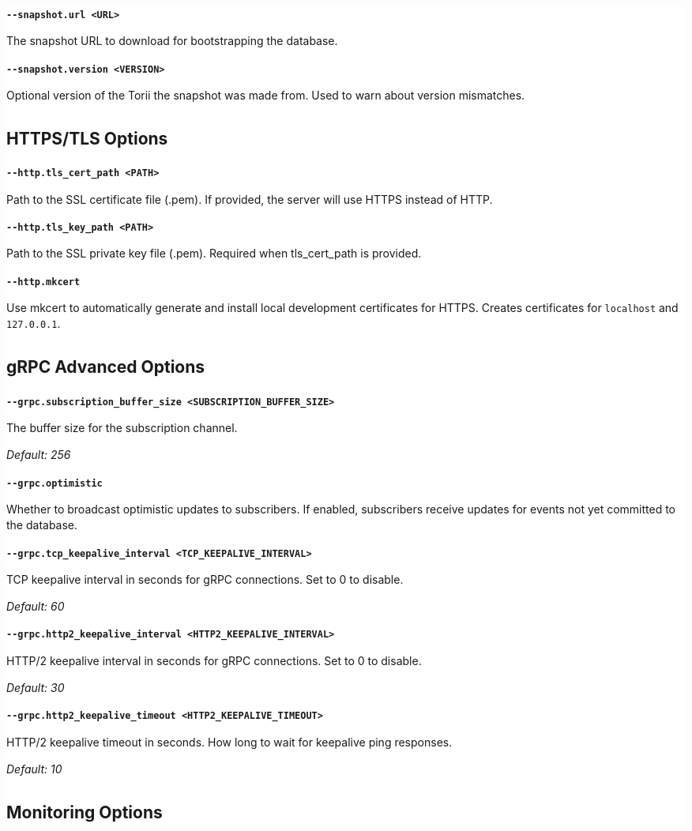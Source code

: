 **`--snapshot.url <URL>`**

The snapshot URL to download for bootstrapping the database.

**`--snapshot.version <VERSION>`**

Optional version of the Torii the snapshot was made from.
Used to warn about version mismatches.

## HTTPS/TLS Options

**`--http.tls_cert_path <PATH>`**

Path to the SSL certificate file (.pem).
If provided, the server will use HTTPS instead of HTTP.

**`--http.tls_key_path <PATH>`**

Path to the SSL private key file (.pem).
Required when tls_cert_path is provided.

**`--http.mkcert`**

Use mkcert to automatically generate and install local development certificates for HTTPS.
Creates certificates for `localhost` and `127.0.0.1`.

## gRPC Advanced Options

**`--grpc.subscription_buffer_size <SUBSCRIPTION_BUFFER_SIZE>`**

The buffer size for the subscription channel.

*Default: 256*

**`--grpc.optimistic`**

Whether to broadcast optimistic updates to subscribers.
If enabled, subscribers receive updates for events not yet committed to the database.

**`--grpc.tcp_keepalive_interval <TCP_KEEPALIVE_INTERVAL>`**

TCP keepalive interval in seconds for gRPC connections.
Set to 0 to disable.

*Default: 60*

**`--grpc.http2_keepalive_interval <HTTP2_KEEPALIVE_INTERVAL>`**

HTTP/2 keepalive interval in seconds for gRPC connections.
Set to 0 to disable.

*Default: 30*

**`--grpc.http2_keepalive_timeout <HTTP2_KEEPALIVE_TIMEOUT>`**

HTTP/2 keepalive timeout in seconds.
How long to wait for keepalive ping responses.

*Default: 10*

## Monitoring Options
